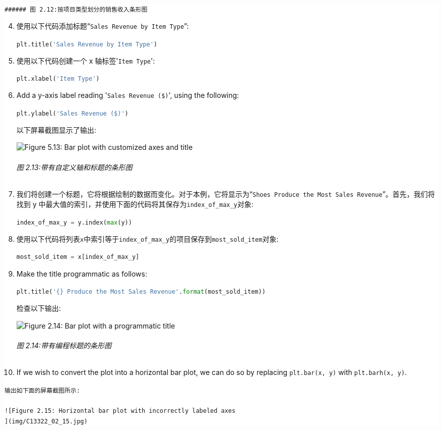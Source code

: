     ###### 图 2.12:按项目类型划分的销售收入条形图

4.  使用以下代码添加标题“`Sales Revenue by Item Type`”:

    ```py
    plt.title('Sales Revenue by Item Type')
    ```

5.  使用以下代码创建一个 x 轴标签'`Item Type`':

    ```py
    plt.xlabel('Item Type')
    ```

6.  Add a y-axis label reading '`Sales Revenue ($)`', using the following:

    ```py
    plt.ylabel('Sales Revenue ($)')
    ```

    以下屏幕截图显示了输出:

    ![Figure 5.13: Bar plot with customized axes and title
    ](img/C13322_02_13.jpg)

    ###### 图 2.13:带有自定义轴和标题的条形图

7.  我们将创建一个标题，它将根据绘制的数据而变化。对于本例，它将显示为“`Shoes Produce the Most Sales Revenue`”。首先，我们将找到 y 中最大值的索引，并使用下面的代码将其保存为`index_of_max_y`对象:

    ```py
    index_of_max_y = y.index(max(y))
    ```

8.  使用以下代码将列表`x`中索引等于`index_of_max_y`的项目保存到`most_sold_item`对象:

    ```py
    most_sold_item = x[index_of_max_y]
    ```

9.  Make the title programmatic as follows:

    ```py
    plt.title('{} Produce the Most Sales Revenue'.format(most_sold_item))
    ```

    检查以下输出:

    ![Figure 2.14: Bar plot with a programmatic title
    ](img/C13322_02_14.jpg)

    ###### 图 2.14:带有编程标题的条形图

10.  If we wish to convert the plot into a horizontal bar plot, we can do so by replacing `plt.bar(x, y)` with `plt.barh(x, y)`.

    输出如下面的屏幕截图所示:

    ![Figure 2.15: Horizontal bar plot with incorrectly labeled axes
    ](img/C13322_02_15.jpg)
